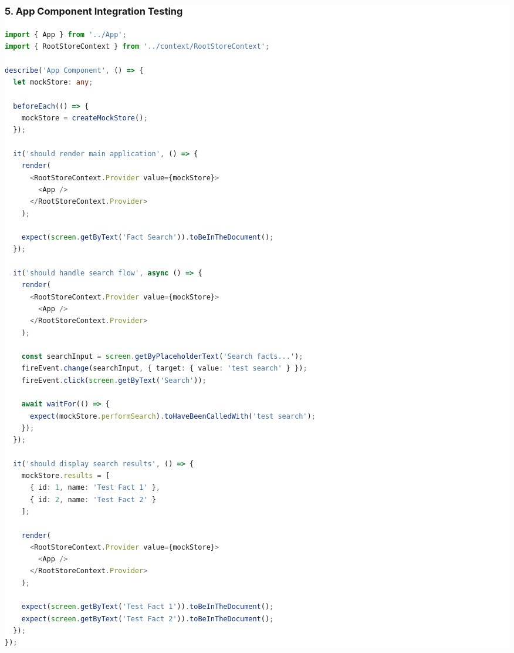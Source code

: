 ### 5. App Component Integration Testing

```typescript
import { App } from '../App';
import { RootStoreContext } from '../context/RootStoreContext';

describe('App Component', () => {
  let mockStore: any;

  beforeEach(() => {
    mockStore = createMockStore();
  });

  it('should render main application', () => {
    render(
      <RootStoreContext.Provider value={mockStore}>
        <App />
      </RootStoreContext.Provider>
    );

    expect(screen.getByText('Fact Search')).toBeInTheDocument();
  });

  it('should handle search flow', async () => {
    render(
      <RootStoreContext.Provider value={mockStore}>
        <App />
      </RootStoreContext.Provider>
    );

    const searchInput = screen.getByPlaceholderText('Search facts...');
    fireEvent.change(searchInput, { target: { value: 'test search' } });
    fireEvent.click(screen.getByText('Search'));

    await waitFor(() => {
      expect(mockStore.performSearch).toHaveBeenCalledWith('test search');
    });
  });

  it('should display search results', () => {
    mockStore.results = [
      { id: 1, name: 'Test Fact 1' },
      { id: 2, name: 'Test Fact 2' }
    ];

    render(
      <RootStoreContext.Provider value={mockStore}>
        <App />
      </RootStoreContext.Provider>
    );

    expect(screen.getByText('Test Fact 1')).toBeInTheDocument();
    expect(screen.getByText('Test Fact 2')).toBeInTheDocument();
  });
});
```
